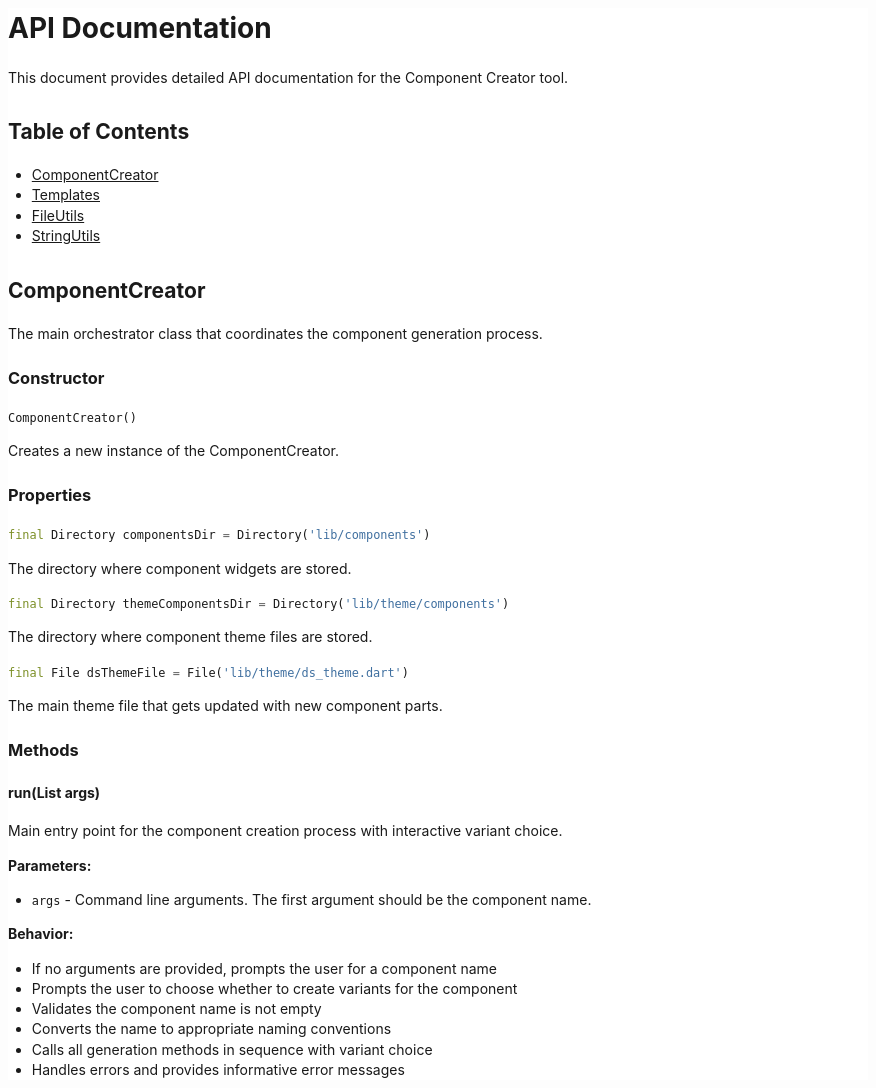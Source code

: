 # API Documentation

This document provides detailed API documentation for the Component Creator tool.

## Table of Contents

- [ComponentCreator](#componentcreator)
- [Templates](#templates)
- [FileUtils](#fileutils)
- [StringUtils](#stringutils)

## ComponentCreator

The main orchestrator class that coordinates the component generation process.

### Constructor

```dart
ComponentCreator()
```

Creates a new instance of the ComponentCreator.

### Properties

```dart
final Directory componentsDir = Directory('lib/components')
```
The directory where component widgets are stored.

```dart
final Directory themeComponentsDir = Directory('lib/theme/components')
```
The directory where component theme files are stored.

```dart
final File dsThemeFile = File('lib/theme/ds_theme.dart')
```
The main theme file that gets updated with new component parts.

### Methods

#### run(List<String> args)

Main entry point for the component creation process with interactive variant choice.

**Parameters:**
- `args` - Command line arguments. The first argument should be the component name.

**Behavior:**
- If no arguments are provided, prompts the user for a component name
- Prompts the user to choose whether to create variants for the component
- Validates the component name is not empty
- Converts the name to appropriate naming conventions
- Calls all generation methods in sequence with variant choice
- Handles errors and provides informative error messages
